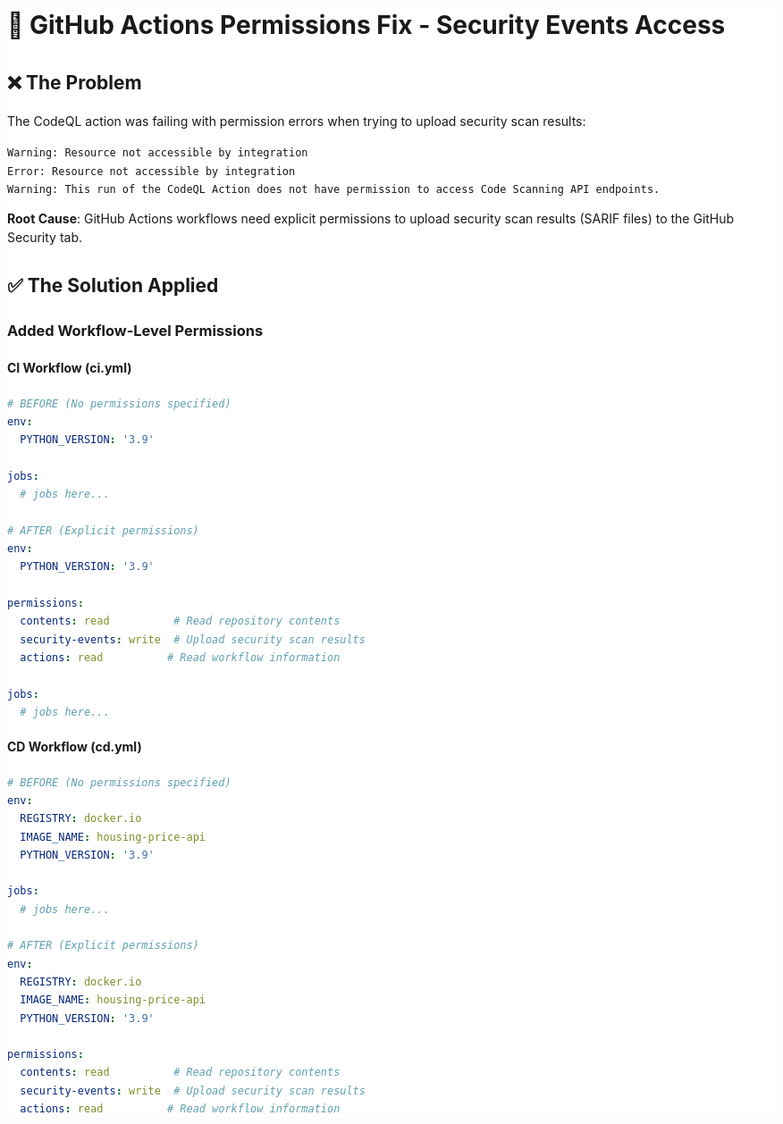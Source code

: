 # 🔐 GitHub Actions Permissions Fix - Security Events Access

## ❌ **The Problem**

The CodeQL action was failing with permission errors when trying to upload security scan results:

```
Warning: Resource not accessible by integration
Error: Resource not accessible by integration
Warning: This run of the CodeQL Action does not have permission to access Code Scanning API endpoints.
```

**Root Cause**: GitHub Actions workflows need explicit permissions to upload security scan results (SARIF files) to the GitHub Security tab.

## ✅ **The Solution Applied**

### **Added Workflow-Level Permissions**

#### **CI Workflow (ci.yml)**
```yaml
# BEFORE (No permissions specified)
env:
  PYTHON_VERSION: '3.9'

jobs:
  # jobs here...

# AFTER (Explicit permissions)
env:
  PYTHON_VERSION: '3.9'

permissions:
  contents: read          # Read repository contents
  security-events: write  # Upload security scan results
  actions: read          # Read workflow information

jobs:
  # jobs here...
```

#### **CD Workflow (cd.yml)**
```yaml
# BEFORE (No permissions specified)
env:
  REGISTRY: docker.io
  IMAGE_NAME: housing-price-api
  PYTHON_VERSION: '3.9'

jobs:
  # jobs here...

# AFTER (Explicit permissions)
env:
  REGISTRY: docker.io
  IMAGE_NAME: housing-price-api
  PYTHON_VERSION: '3.9'

permissions:
  contents: read          # Read repository contents
  security-events: write  # Upload security scan results
  actions: read          # Read workflow information
```